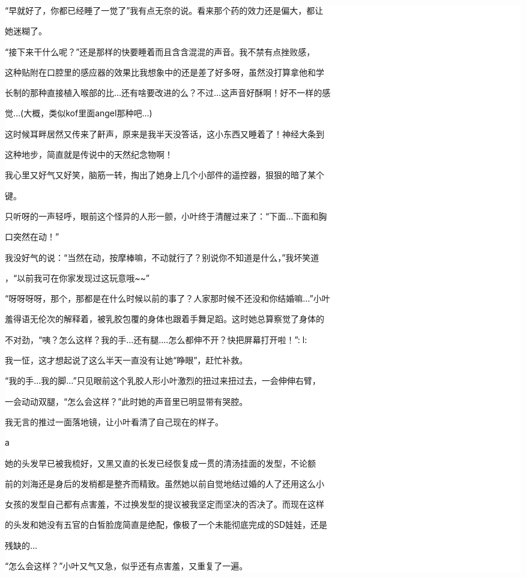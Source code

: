 
“早就好了，你都已经睡了一觉了”我有点无奈的说。看来那个药的效力还是偏大，都让

她迷糊了。

“接下来干什么呢？”还是那样的快要睡着而且含含混混的声音。我不禁有点挫败感，

这种贴附在口腔里的感应器的效果比我想象中的还是差了好多呀，虽然没打算拿他和学

长制的那种直接植入喉部的比…还有啥要改进的么？不过…这声音好酥啊！好不一样的感

觉…(大概，类似kof里面angel那种吧…)



这时候耳畔居然又传来了鼾声，原来是我半天没答话，这小东西又睡着了！神经大条到

这种地步，简直就是传说中的天然纪念物啊！



我心里又好气又好笑，脑筋一转，掏出了她身上几个小部件的遥控器，狠狠的暗了某个

键。



只听呀的一声轻呼，眼前这个怪异的人形一颤，小叶终于清醒过来了：“下面…下面和胸

口突然在动！”



我没好气的说：“当然在动，按摩棒嘛，不动就行了？别说你不知道是什么，”我坏笑道

，“以前我可在你家发现过这玩意哦~~”



“呀呀呀呀，那个，那都是在什么时候以前的事了？人家那时候不还没和你结婚嘛…”小叶

羞得语无伦次的解释着，被乳胶包覆的身体也跟着手舞足蹈。这时她总算察觉了身体的

不对劲，“咦？怎么这样？我的手…还有腿….怎么都伸不开？快把屏幕打开啦！”:    l:

我一怔，这才想起说了这么半天一直没有让她“睁眼”，赶忙补救。



“我的手…我的脚…”只见眼前这个乳胶人形小叶激烈的扭过来扭过去，一会伸伸右臂，

一会动动双腿，“怎么会这样？”此时她的声音里已明显带有哭腔。

我无言的推过一面落地镜，让小叶看清了自己现在的样子。

a



她的头发早已被我梳好，又黑又直的长发已经恢复成一贯的清汤挂面的发型，不论额

前的刘海还是身后的发梢都是整齐而精致。虽然她以前自觉地结过婚的人了还用这么小

女孩的发型自己都有点害羞，不过换发型的提议被我坚定而坚决的否决了。而现在这样

的头发和她没有五官的白皙脸庞简直是绝配，像极了一个未能彻底完成的SD娃娃，还是

残缺的…

“怎么会这样？”小叶又气又急，似乎还有点害羞，又重复了一遍。
